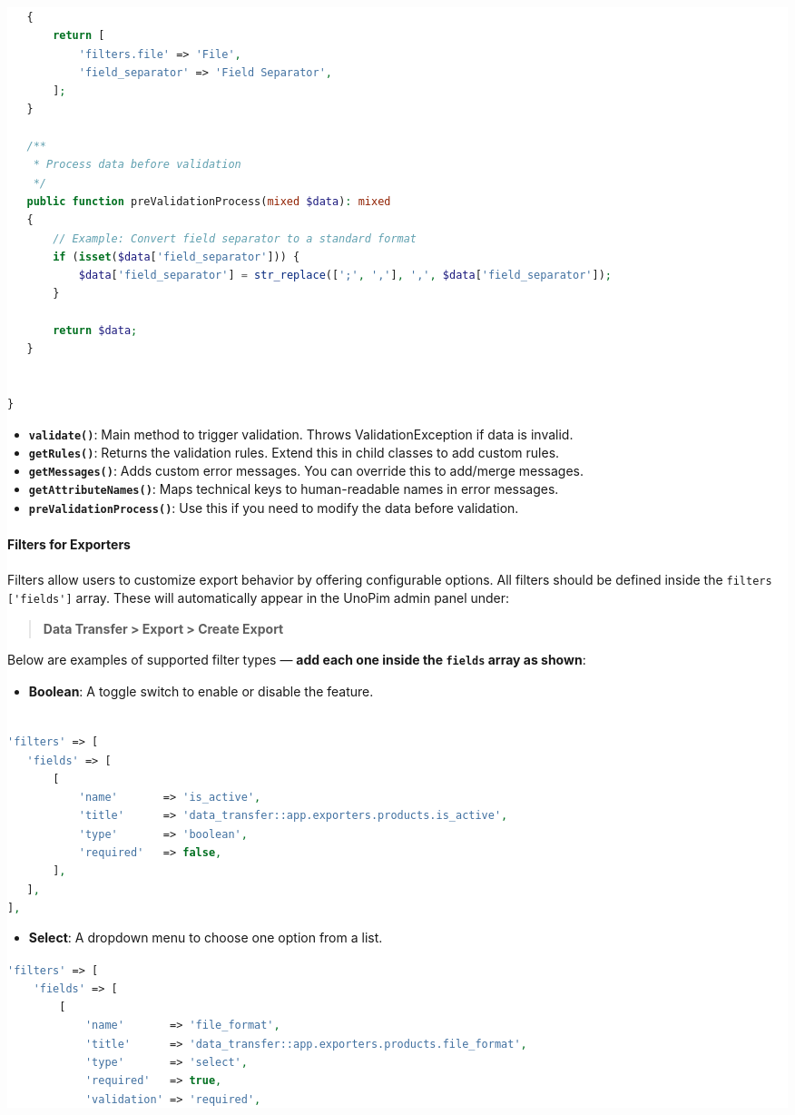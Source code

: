 ```php
    {
        return [
            'filters.file' => 'File',
            'field_separator' => 'Field Separator',
        ];
    }

    /**
     * Process data before validation
     */
    public function preValidationProcess(mixed $data): mixed
    {
        // Example: Convert field separator to a standard format
        if (isset($data['field_separator'])) {
            $data['field_separator'] = str_replace([';', ','], ',', $data['field_separator']);
        }

        return $data;
    }


}
```

- **`validate()`**: Main method to trigger validation. Throws ValidationException if data is invalid.
- **`getRules()`**: Returns the validation rules. Extend this in child classes to add custom rules.
- **`getMessages()`**: Adds custom error messages. You can override this to add/merge messages.
- **`getAttributeNames()`**: Maps technical keys to human-readable names in error messages.
- **`preValidationProcess()`**: Use this if you need to modify the data before validation.

####  Filters for Exporters

Filters allow users to customize export behavior by offering configurable options. All filters should be defined inside the `filters['fields']` array. These will automatically appear in the UnoPim admin panel under:

> **Data Transfer > Export > Create Export**

Below are examples of supported filter types — **add each one inside the `fields` array as shown**:


- **Boolean**: A toggle switch to enable or disable the feature.
 ```php

 'filters' => [
    'fields' => [
        [
            'name'       => 'is_active',
            'title'      => 'data_transfer::app.exporters.products.is_active',
            'type'       => 'boolean',
            'required'   => false,
        ],
    ],
],
```
- **Select**: A dropdown menu to choose one option from a list.
```php
'filters' => [
    'fields' => [
        [
            'name'       => 'file_format',
            'title'      => 'data_transfer::app.exporters.products.file_format',
            'type'       => 'select',
            'required'   => true,
            'validation' => 'required',
```